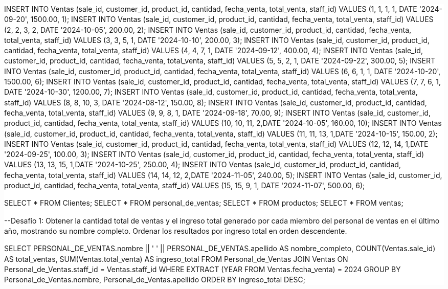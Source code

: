 INSERT INTO Ventas (sale_id, customer_id, product_id, cantidad, fecha_venta, total_venta, staff_id) VALUES (1, 1, 1, 1,   DATE '2024-09-20', 1500.00, 1);
INSERT INTO Ventas (sale_id, customer_id, product_id, cantidad, fecha_venta, total_venta, staff_id) VALUES (2, 2, 3, 2,   DATE '2024-10-05', 200.00, 2);
INSERT INTO Ventas (sale_id, customer_id, product_id, cantidad, fecha_venta, total_venta, staff_id) VALUES (3, 3, 5, 1,   DATE '2024-10-10', 200.00, 3);
INSERT INTO Ventas (sale_id, customer_id, product_id, cantidad, fecha_venta, total_venta, staff_id) VALUES (4, 4, 7, 1,   DATE '2024-09-12', 400.00, 4);
INSERT INTO Ventas (sale_id, customer_id, product_id, cantidad, fecha_venta, total_venta, staff_id) VALUES (5, 5, 2, 1,   DATE '2024-09-22', 300.00, 5);
INSERT INTO Ventas (sale_id, customer_id, product_id, cantidad, fecha_venta, total_venta, staff_id) VALUES (6, 6, 1, 1,   DATE '2024-10-20', 1500.00, 6);
INSERT INTO Ventas (sale_id, customer_id, product_id, cantidad, fecha_venta, total_venta, staff_id) VALUES (7, 7, 6, 1,   DATE '2024-10-30', 1200.00, 7);
INSERT INTO Ventas (sale_id, customer_id, product_id, cantidad, fecha_venta, total_venta, staff_id) VALUES (8, 8, 10, 3,  DATE '2024-08-12', 150.00, 8);
INSERT INTO Ventas (sale_id, customer_id, product_id, cantidad, fecha_venta, total_venta, staff_id) VALUES (9, 9, 8, 1,   DATE '2024-09-18', 70.00, 9);
INSERT INTO Ventas (sale_id, customer_id, product_id, cantidad, fecha_venta, total_venta, staff_id) VALUES (10, 10, 11, 2,DATE '2024-10-05', 160.00, 10);
INSERT INTO Ventas (sale_id, customer_id, product_id, cantidad, fecha_venta, total_venta, staff_id) VALUES (11, 11, 13, 1,DATE '2024-10-15', 150.00, 2);
INSERT INTO Ventas (sale_id, customer_id, product_id, cantidad, fecha_venta, total_venta, staff_id) VALUES (12, 12, 14, 1,DATE '2024-09-25', 100.00, 3);
INSERT INTO Ventas (sale_id, customer_id, product_id, cantidad, fecha_venta, total_venta, staff_id) VALUES (13, 13, 15, 1,DATE '2024-10-25', 250.00, 4);
INSERT INTO Ventas (sale_id, customer_id, product_id, cantidad, fecha_venta, total_venta, staff_id) VALUES (14, 14, 12, 2,DATE '2024-11-05', 240.00, 5);
INSERT INTO Ventas (sale_id, customer_id, product_id, cantidad, fecha_venta, total_venta, staff_id) VALUES (15, 15, 9, 1, DATE '2024-11-07', 500.00, 6);

SELECT * FROM Clientes;
SELECT * FROM personal_de_ventas;
SELECT * FROM productos;
SELECT * FROM ventas;



--Desafío 1: Obtener la cantidad total de ventas y el ingreso total generado por cada miembro del personal de ventas en el último año, mostrando su nombre completo. Ordenar los resultados por ingreso total en orden descendente.

SELECT
    PERSONAL_DE_VENTAS.nombre || ' ' || PERSONAL_DE_VENTAS.apellido AS nombre_completo,
    COUNT(Ventas.sale_id) AS total_ventas,
    SUM(Ventas.total_venta) AS ingreso_total
FROM
    Personal_de_Ventas
JOIN
    Ventas ON Personal_de_Ventas.staff_id = Ventas.staff_id
WHERE
    EXTRACT (YEAR FROM Ventas.fecha_venta) = 2024
GROUP BY
    Personal_de_Ventas.nombre, Personal_de_Ventas.apellido
ORDER BY
    ingreso_total DESC;
    